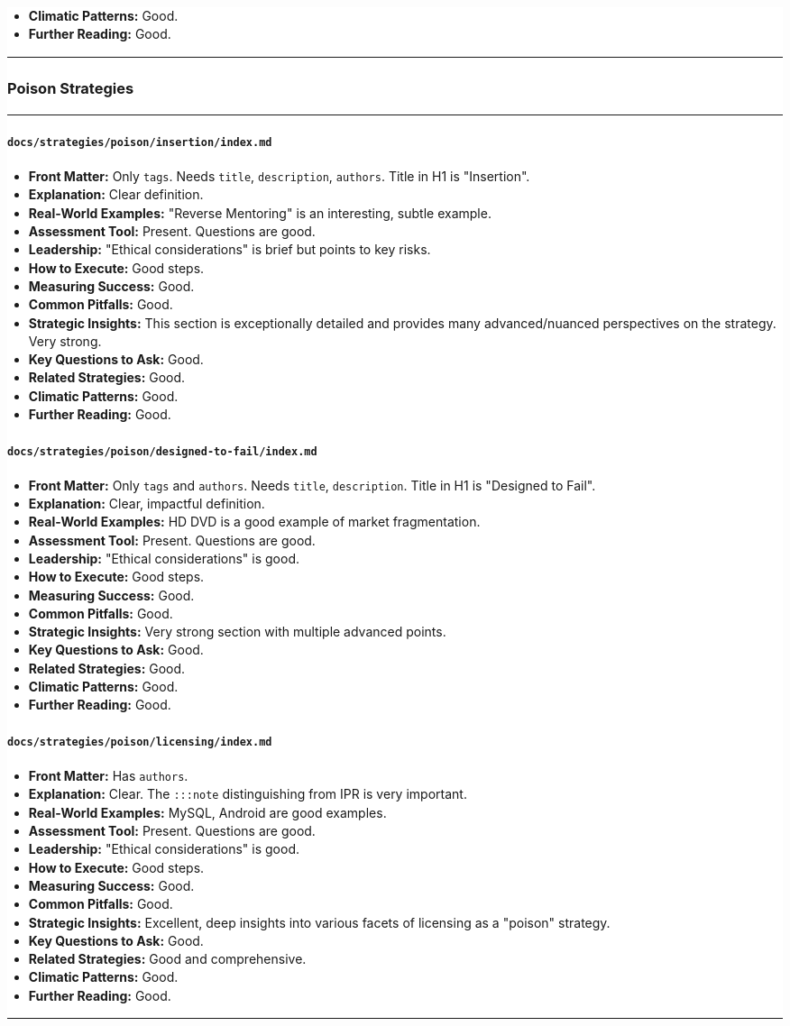 *   **Climatic Patterns:** Good.
*   **Further Reading:** Good.

---
### Poison Strategies
---

#### `docs/strategies/poison/insertion/index.md`
*   **Front Matter:** Only `tags`. Needs `title`, `description`, `authors`. Title in H1 is "Insertion".
*   **Explanation:** Clear definition.
*   **Real-World Examples:** "Reverse Mentoring" is an interesting, subtle example.
*   **Assessment Tool:** Present. Questions are good.
*   **Leadership:** "Ethical considerations" is brief but points to key risks.
*   **How to Execute:** Good steps.
*   **Measuring Success:** Good.
*   **Common Pitfalls:** Good.
*   **Strategic Insights:** This section is exceptionally detailed and provides many advanced/nuanced perspectives on the strategy. Very strong.
*   **Key Questions to Ask:** Good.
*   **Related Strategies:** Good.
*   **Climatic Patterns:** Good.
*   **Further Reading:** Good.

#### `docs/strategies/poison/designed-to-fail/index.md`
*   **Front Matter:** Only `tags` and `authors`. Needs `title`, `description`. Title in H1 is "Designed to Fail".
*   **Explanation:** Clear, impactful definition.
*   **Real-World Examples:** HD DVD is a good example of market fragmentation.
*   **Assessment Tool:** Present. Questions are good.
*   **Leadership:** "Ethical considerations" is good.
*   **How to Execute:** Good steps.
*   **Measuring Success:** Good.
*   **Common Pitfalls:** Good.
*   **Strategic Insights:** Very strong section with multiple advanced points.
*   **Key Questions to Ask:** Good.
*   **Related Strategies:** Good.
*   **Climatic Patterns:** Good.
*   **Further Reading:** Good.

#### `docs/strategies/poison/licensing/index.md`
*   **Front Matter:** Has `authors`.
*   **Explanation:** Clear. The `:::note` distinguishing from IPR is very important.
*   **Real-World Examples:** MySQL, Android are good examples.
*   **Assessment Tool:** Present. Questions are good.
*   **Leadership:** "Ethical considerations" is good.
*   **How to Execute:** Good steps.
*   **Measuring Success:** Good.
*   **Common Pitfalls:** Good.
*   **Strategic Insights:** Excellent, deep insights into various facets of licensing as a "poison" strategy.
*   **Key Questions to Ask:** Good.
*   **Related Strategies:** Good and comprehensive.
*   **Climatic Patterns:** Good.
*   **Further Reading:** Good.

---